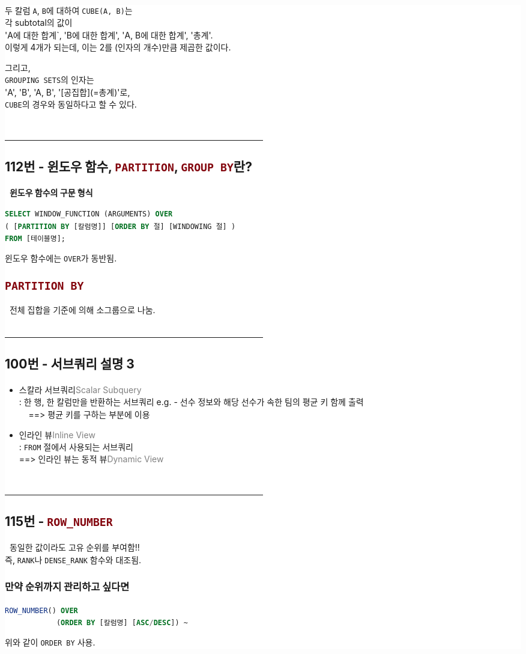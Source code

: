 두 칼럼 ``A``, ``B``에 대하여 ``CUBE(A, B)``는<br>
각 subtotal의 값이<br>
'A에 대한 합계`, 'B에 대한 합계', 'A, B에 대한 합계', '총계'.<br>
이렇게 4개가 되는데, 이는 2를 (인자의 개수)만큼 제곱한 값이다.<br>

그리고,<br>
``GROUPING SETS``의 인자는<br>
'A', 'B', 'A, B', '&#91;공집합&#93;&#40;&#61;총계&#41;'로,<br>
``CUBE``의 경우와 동일하다고 할 수 있다.<br>

<br>
<hr width="50%">
<h2 id="partition-and-group-by-aka-window"><b>112번 - 윈도우 함수, <code class="language-sql highlighter-rouge" style="color: #83060e; font-size: 1.3rem;">PARTITION</code>, <code class="language-sql highlighter-rouge" style="color: #83060e; font-size: 1.3rem;">GROUP BY</code></b>란?</h2>
&nbsp;
<b style="1.25rem">윈도우 함수의 구문 형식</b><br>

```sql
SELECT WINDOW_FUNCTION (ARGUMENTS) OVER
( [PARTITION BY [칼럼명]] [ORDER BY 절] [WINDOWING 절] )
FROM [테이블명];
```
윈도우 함수에는 ``OVER``가 동반됨.<br>


<h3 id="types-of_window-func-h3"><code class="language-sql highlighter-rouge" style="color: #83060e; font-size: 1.3rem;">PARTITION BY</code></h3>
&nbsp;&nbsp;전체 집합을 기준에 의해 소그룹으로 나눔.<br>

<br>
<hr width="50%">
<h2 id="subquery-prob-3"><b>100번 - 서브쿼리 설명 3</b></h2>

- 스칼라 서브쿼리<span style="color: #808080;">Scalar Subquery</span><br>
\: 한 행, 한 칼럼만을 반환하는 서브쿼리
e.g. - 선수 정보와 해당 선수가 속한 팀의 평균 키 함께 출력<br>
&nbsp;&nbsp;&nbsp;&nbsp;==> 평균 키를 구하는 부분에 이용<br>

- 인라인 뷰<span style="color: #808080;">Inline View</span><br>
\: ``FROM`` 절에서 사용되는 서브쿼리<br>
==> 인라인 뷰는 동적 뷰<span style="color: #808080;">Dynamic View</span>

<br>
<hr width="50%">
<h2 id="subquery-inline-view"><b>115번 - <code class="language-sql highlighter-rouge" style="color: #83060e; font-size: 1.3rem;">ROW_NUMBER</code></b></h2>

&nbsp;&nbsp;동일한 값이라도 고유 순위를 부여함!!<br>
즉, ``RANK``나 ``DENSE_RANK`` 함수와 대조됨.<br>

<h3 id="when-wanna-control-ranks">만약 순위까지 관리하고 싶다면</h3>

```sql
ROW_NUMBER() OVER 
            (ORDER BY [칼럼명] [ASC/DESC]) ~
```
위와 같이 ``ORDER BY`` 사용.<br>
